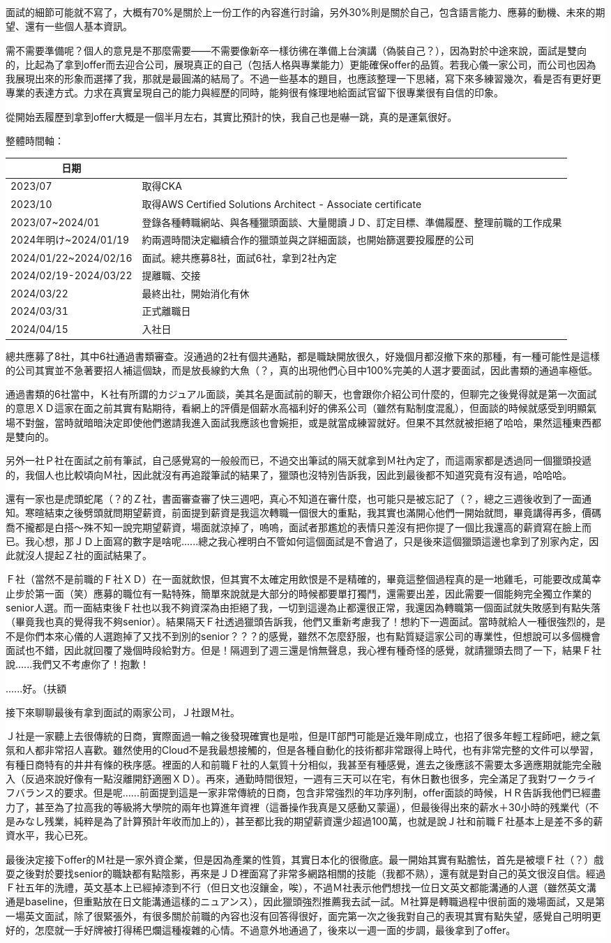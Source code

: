 面試的細節可能就不寫了，大概有70%是關於上一份工作的內容進行討論，另外30%則是關於自己，包含語言能力、應募的動機、未來的期望、還有一些個人基本資訊。

需不需要準備呢？個人的意見是不那麼需要——不需要像新卒一樣彷彿在準備上台演講（偽裝自己？），因為對於中途來說，面試是雙向的，比起為了拿到offer而去迎合公司，展現真正的自己（包括人格與專業能力）更能確保offer的品質。若我心儀一家公司，而公司也因為我展現出來的形象而選擇了我，那就是最圓滿的結局了。不過一些基本的題目，也應該整理一下思緒，寫下來多練習幾次，看是否有更好更專業的表達方式。力求在真實呈現自己的能力與經歷的同時，能夠很有條理地給面試官留下很專業很有自信的印象。

從開始丟履歷到拿到offer大概是一個半月左右，其實比預計的快，我自己也是嚇一跳，真的是運氣很好。

整體時間軸：

| 日期                  |                                                              |
| --------------------- | ------------------------------------------------------------ |
| 2023/07               | 取得CKA                                                      |
| 2023/10               | 取得AWS Certified Solutions Architect - Associate certificate |
| 2023/07~2024/01       | 登錄各種轉職網站、與各種獵頭面談、大量閱讀ＪＤ、訂定目標、準備履歷、整理前職的工作成果 |
| 2024年明け~2024/01/19 | 約兩週時間決定繼續合作的獵頭並與之詳細面談，也開始篩選要投履歷的公司 |
| 2024/01/22~2024/02/16 | 面試。總共應募8社，面試6社，拿到2社內定                      |
| 2024/02/19-2024/03/22 | 提離職、交接                                                 |
| 2024/03/22            | 最終出社，開始消化有休                                       |
| 2024/03/31            | 正式離職日                                                   |
| 2024/04/15            | 入社日                                                       |

總共應募了8社，其中6社通過書類審查。沒通過的2社有個共通點，都是職缺開放很久，好幾個月都沒撤下來的那種，有一種可能性是這樣的公司其實並不急著要招人補這個缺，而是放長線釣大魚（？，真的出現他們心目中100%完美的人選才要面試，因此書類的通過率極低。

通過書類的6社當中，Ｋ社有所謂的カジュアル面談，美其名是面試前的聊天，也會跟你介紹公司什麼的，但聊完之後覺得就是第一次面試的意思ＸＤ這家在面之前其實有點期待，看網上的評價是個薪水高福利好的佛系公司（雖然有點制度混亂），但面談的時候就感受到明顯氣場不對盤，當時就暗暗決定即使他們邀請我進入面試我應該也會婉拒，或是就當成練習就好。但果不其然就被拒絕了哈哈，果然這種東西都是雙向的。

另外一社Ｐ社在面試之前有筆試，自己感覺寫的一般般而已，不過交出筆試的隔天就拿到Ｍ社內定了，而這兩家都是透過同一個獵頭投遞的，我個人也比較頃向Ｍ社，因此就沒有再追蹤筆試的結果了，獵頭也沒特別告訴我，因此到最後都不知道究竟有沒有過，哈哈哈。

還有一家也是虎頭蛇尾（？的Ｚ社，書面審查審了快三週吧，真心不知道在審什麼，也可能只是被忘記了（？，總之三週後收到了一面通知。寒暄結束之後劈頭就問期望薪資，前面提到薪資是我這次轉職一個很大的重點，我其實也滿開心他們一開始就問，畢竟講得再多，價碼喬不攏都是白搭～殊不知一說完期望薪資，場面就涼掉了，嗚嗚，面試者那尷尬的表情只差沒有把你提了一個比我還高的薪資寫在臉上而已。我心想，那ＪＤ上面寫的數字是啥呢......總之我心裡明白不管如何這個面試是不會過了，只是後來這個獵頭這邊也拿到了別家內定，因此就沒人提起Ｚ社的面試結果了。

Ｆ社（當然不是前職的Ｆ社ＸＤ）在一面就飲恨，但其實不太確定用飲恨是不是精確的，畢竟這整個過程真的是一地雞毛，可能要改成萬幸止步於第一面（笑）應募的職位有一點特殊，簡單來說就是大部分的時候都要單打獨鬥，還需要出差，因此需要一個能夠完全獨立作業的senior人選。而一面結束後Ｆ社也以我不夠資深為由拒絕了我，一切到這邊為止都還很正常，我還因為轉職第一個面試就失敗感到有點失落（畢竟我也真的覺得我不夠senior）。結果隔天Ｆ社透過獵頭告訴我，他們又重新考慮我了！想約下一週面試。當時就給人一種很強烈的，是不是你們本來心儀的人選跑掉了又找不到別的senior？？？的感覺，雖然不怎麼舒服，也有點質疑這家公司的專業性，但想說可以多個機會面試也不錯，因此就回覆了幾個時段給對方。但是！隔週到了週三還是悄無聲息，我心裡有種奇怪的感覺，就請獵頭去問了一下，結果Ｆ社說......我們又不考慮你了！抱歉！

......好。（扶額

接下來聊聊最後有拿到面試的兩家公司，Ｊ社跟Ｍ社。

Ｊ社是一家聽上去很傳統的日商，實際面過一輪之後發現確實也是啦，但是IT部門可能是近幾年剛成立，也招了很多年輕工程師吧，總之氣氛和人都非常招人喜歡。雖然使用的Cloud不是我最想接觸的，但是各種自動化的技術都非常跟得上時代，也有非常完整的文件可以學習，有種日商特有的井井有條的秩序感。裡面的人和前職Ｆ社的人氣質十分相似，我甚至有種感覺，進去之後應該不需要太多適應期就能完全融入（反過來說好像有一點沒離開舒適圈ＸＤ）。再來，通勤時間很短，一週有三天可以在宅，有休日數也很多，完全滿足了我對ワークライフバランス的要求。但是呢......前面提到這是一家非常傳統的日商，包含非常強烈的年功序列制，offer面談的時候，ＨＲ告訴我他們已經盡力了，甚至為了拉高我的等級將大學院的兩年也算進年資裡（這番操作我真是又感動又蒙逼），但最後得出來的薪水＋30小時的残業代（不是みなし残業，純粹是為了計算預計年收而加上的），甚至都比我的期望薪資還少超過100萬，也就是說Ｊ社和前職Ｆ社基本上是差不多的薪資水平，我心已死。

最後決定接下offer的Ｍ社是一家外資企業，但是因為產業的性質，其實日本化的很徹底。最一開始其實有點膽怯，首先是被壞Ｆ社（？）戲耍之後對於要找senior的職缺都有點陰影，再來是ＪＤ裡面寫了非常多網路相關的技能（我都不熟），還有就是對自己的英文很沒自信。經過Ｆ社五年的洗禮，英文基本上已經掉漆到不行（但日文也沒鑲金，唉），不過Ｍ社表示他們想找一位日文英文都能溝通的人選（雖然英文溝通是baseline，但重點放在日文能溝通這樣的ニュアンス），因此獵頭強烈推薦我去試一試。Ｍ社算是轉職過程中很前面的幾場面試，又是第一場英文面試，除了很緊張外，有很多關於前職的內容也沒有回答得很好，面完第一次之後我對自己的表現其實有點失望，感覺自己明明更好的，怎麼就一手好牌被打得稀巴爛這種複雜的心情。不過意外地通過了，後來以一週一面的步調，最後拿到了offer。
